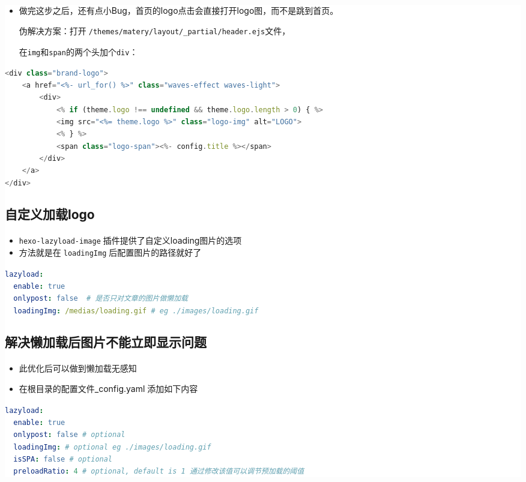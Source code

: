 ```js

```



- 做完这步之后，还有点小Bug，首页的logo点击会直接打开logo图，而不是跳到首页。

  伪解决方案：打开 `/themes/matery/layout/_partial/header.ejs`文件，

  在`img`和`span`的两个头加个`div`：

```js
<div class="brand-logo">
    <a href="<%- url_for() %>" class="waves-effect waves-light">
        <div>
            <% if (theme.logo !== undefined && theme.logo.length > 0) { %>
            <img src="<%= theme.logo %>" class="logo-img" alt="LOGO">
            <% } %>
            <span class="logo-span"><%- config.title %></span>
        </div>
    </a>
</div>
```



## 自定义加载logo



- `hexo-lazyload-image` 插件提供了自定义loading图片的选项
- 方法就是在 `loadingImg` 后配置图片的路径就好了

```yaml
lazyload:
  enable: true 
  onlypost: false  # 是否只对文章的图片做懒加载
  loadingImg: /medias/loading.gif # eg ./images/loading.gif
```



## 解决懒加载后图片不能立即显示问题

- 此优化后可以做到懒加载无感知

- 在根目录的配置文件_config.yaml 添加如下内容

```yaml
lazyload:
  enable: true
  onlypost: false # optional
  loadingImg: # optional eg ./images/loading.gif
  isSPA: false # optional
  preloadRatio: 4 # optional, default is 1 通过修改该值可以调节预加载的阈值
```


